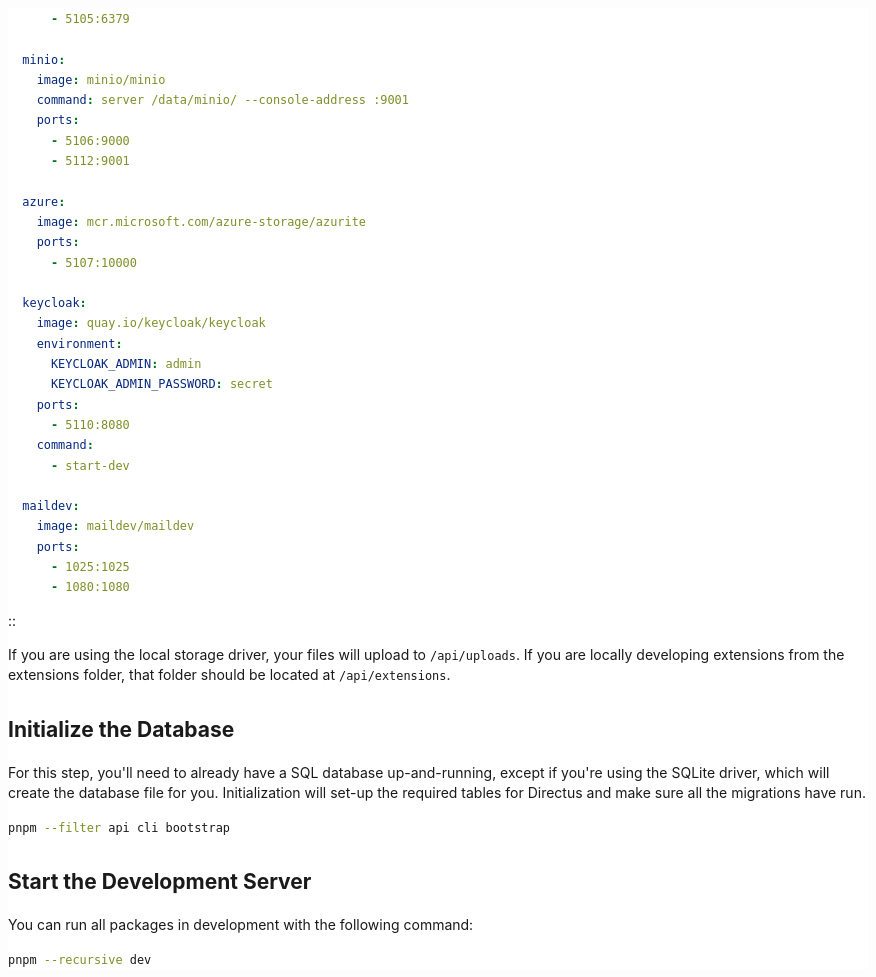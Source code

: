 ```yaml
      - 5105:6379

  minio:
    image: minio/minio
    command: server /data/minio/ --console-address :9001
    ports:
      - 5106:9000
      - 5112:9001

  azure:
    image: mcr.microsoft.com/azure-storage/azurite
    ports:
      - 5107:10000

  keycloak:
    image: quay.io/keycloak/keycloak
    environment:
      KEYCLOAK_ADMIN: admin
      KEYCLOAK_ADMIN_PASSWORD: secret
    ports:
      - 5110:8080
    command:
      - start-dev

  maildev:
    image: maildev/maildev
    ports:
      - 1025:1025
      - 1080:1080
```
::

If you are using the local storage driver, your files will upload to `/api/uploads`. If you are locally developing extensions from the extensions folder, that folder should be located at `/api/extensions`.

## Initialize the Database

For this step, you'll need to already have a SQL database up-and-running, except if you're using the SQLite driver, which will create the database file for you. Initialization will set-up the required tables for Directus and make sure all the migrations have run.

```bash
pnpm --filter api cli bootstrap
```

## Start the Development Server

You can run all packages in development with the following command:

```bash
pnpm --recursive dev
```
